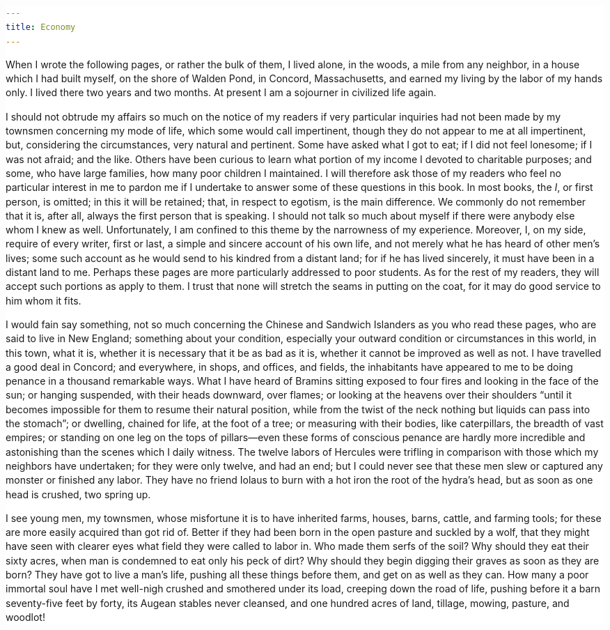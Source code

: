 ```yaml
---
title: Economy
---
```

<p>When I wrote the following pages, or rather the bulk of them, I lived alone, in the woods, a mile from any neighbor, in a house which I had built myself, on the shore of Walden Pond, in Concord, Massachusetts, and earned my living by the labor of my hands only.
I lived there two years and two months.
At present I am a sojourner in civilized life again.</p>
<p>I should not obtrude my affairs so much on the notice of my readers if very particular inquiries had not been made by my townsmen concerning my mode of life, which some would call impertinent, though they do not appear to me at all impertinent, but, considering the circumstances, very natural and pertinent.
Some have asked what I got to eat; if I did not feel lonesome; if I was not afraid; and the like.
Others have been curious to learn what portion of my income I devoted to charitable purposes; and some, who have large families, how many poor children I maintained.
I will therefore ask those of my readers who feel no particular interest in me to pardon me if I undertake to answer some of these questions in this book.
In most books, the <i>I</i>, or first person, is omitted; in this it will be retained; that, in respect to egotism, is the main difference.
We commonly do not remember that it is, after all, always the first person that is speaking.
I should not talk so much about myself if there were anybody else whom I knew as well.
Unfortunately, I am confined to this theme by the narrowness of my experience.
Moreover, I, on my side, require of every writer, first or last, a simple and sincere account of his own life, and not merely what he has heard of other men’s lives; some such account as he would send to his kindred from a distant land; for if he has lived sincerely, it must have been in a distant land to me.
Perhaps these pages are more particularly addressed to poor students.
As for the rest of my readers, they will accept such portions as apply to them.
I trust that none will stretch the seams in putting on the coat, for it may do good service to him whom it fits.</p>
<p>I would fain say something, not so much concerning the Chinese and Sandwich Islanders as you who read these pages, who are said to live in New England; something about your condition, especially your outward condition or circumstances in this world, in this town, what it is, whether it is necessary that it be as bad as it is, whether it cannot be improved as well as not.
I have travelled a good deal in Concord; and everywhere, in shops, and offices, and fields, the inhabitants have appeared to me to be doing penance in a thousand remarkable ways.
What I have heard of Bramins sitting exposed to four fires and looking in the face of the sun; or hanging suspended, with their heads downward, over flames; or looking at the heavens over their shoulders “until it becomes impossible for them to resume their natural position, while from the twist of the neck nothing but liquids can pass into the stomach”; or dwelling, chained for life, at the foot of a tree; or measuring with their bodies, like caterpillars, the breadth of vast empires; or standing on one leg on the tops of pillars—even these forms of conscious penance are hardly more incredible and astonishing than the scenes which I daily witness.
The twelve labors of Hercules were trifling in comparison with those which my neighbors have undertaken; for they were only twelve, and had an end; but I could never see that these men slew or captured any monster or finished any labor.
They have no friend Iolaus to burn with a hot iron the root of the hydra’s head, but as soon as one head is crushed, two spring up.</p>
<p>I see young men, my townsmen, whose misfortune it is to have inherited farms, houses, barns, cattle, and farming tools; for these are more easily acquired than got rid of.
Better if they had been born in the open pasture and suckled by a wolf, that they might have seen with clearer eyes what field they were called to labor in.
Who made them serfs of the soil?
Why should they eat their sixty acres, when man is condemned to eat only his peck of dirt?
Why should they begin digging their graves as soon as they are born?
They have got to live a man’s life, pushing all these things before them, and get on as well as they can.
How many a poor immortal soul have I met well-nigh crushed and smothered under its load, creeping down the road of life, pushing before it a barn seventy-five feet by forty, its Augean stables never cleansed, and one hundred acres of land, tillage, mowing, pasture, and woodlot!